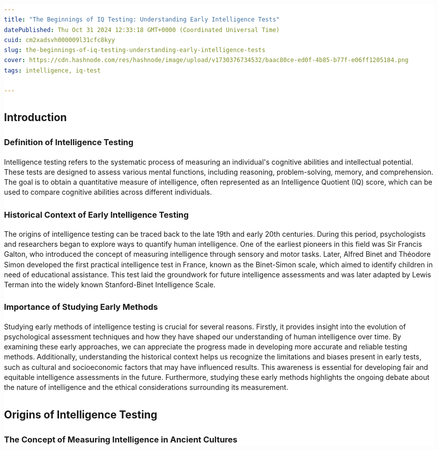 ```yaml
---
title: "The Beginnings of IQ Testing: Understanding Early Intelligence Tests"
datePublished: Thu Oct 31 2024 12:33:18 GMT+0000 (Coordinated Universal Time)
cuid: cm2xadsvh000009l31cfc8kyy
slug: the-beginnings-of-iq-testing-understanding-early-intelligence-tests
cover: https://cdn.hashnode.com/res/hashnode/image/upload/v1730376734532/baac80ce-ed0f-4b85-b77f-e06ff1205184.png
tags: intelligence, iq-test

---
```


## Introduction

### Definition of Intelligence Testing

Intelligence testing refers to the systematic process of measuring an individual's cognitive abilities and intellectual potential. These tests are designed to assess various mental functions, including reasoning, problem-solving, memory, and comprehension. The goal is to obtain a quantitative measure of intelligence, often represented as an Intelligence Quotient (IQ) score, which can be used to compare cognitive abilities across different individuals.

### Historical Context of Early Intelligence Testing

The origins of intelligence testing can be traced back to the late 19th and early 20th centuries. During this period, psychologists and researchers began to explore ways to quantify human intelligence. One of the earliest pioneers in this field was Sir Francis Galton, who introduced the concept of measuring intelligence through sensory and motor tasks. Later, Alfred Binet and Théodore Simon developed the first practical intelligence test in France, known as the Binet-Simon scale, which aimed to identify children in need of educational assistance. This test laid the groundwork for future intelligence assessments and was later adapted by Lewis Terman into the widely known Stanford-Binet Intelligence Scale.

### Importance of Studying Early Methods

Studying early methods of intelligence testing is crucial for several reasons. Firstly, it provides insight into the evolution of psychological assessment techniques and how they have shaped our understanding of human intelligence over time. By examining these early approaches, we can appreciate the progress made in developing more accurate and reliable testing methods. Additionally, understanding the historical context helps us recognize the limitations and biases present in early tests, such as cultural and socioeconomic factors that may have influenced results. This awareness is essential for developing fair and equitable intelligence assessments in the future. Furthermore, studying these early methods highlights the ongoing debate about the nature of intelligence and the ethical considerations surrounding its measurement.

## Origins of Intelligence Testing

### The Concept of Measuring Intelligence in Ancient Cultures
